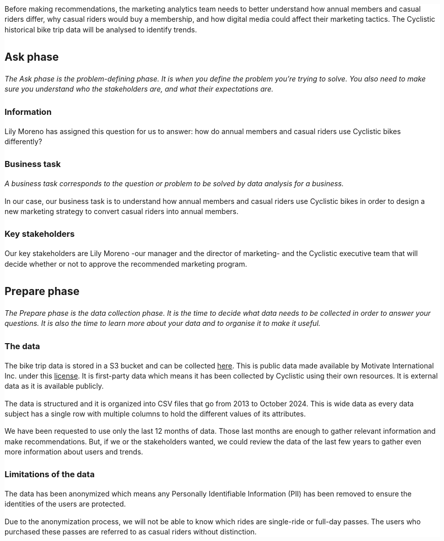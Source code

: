 Before making recommendations, the marketing analytics team needs to better understand how annual members and casual riders differ, why casual riders would buy a membership, and how digital media could affect their marketing tactics. The Cyclistic historical bike trip data will be analysed to identify trends.

## Ask phase
*The Ask phase is the problem-defining phase. It is when you define the problem you’re trying to solve. You also need to make sure you understand who the stakeholders are, and what their expectations are.*

### Information
Lily Moreno has assigned this question for us to answer: how do annual members and casual riders use Cyclistic bikes differently?

### Business task
*A business task corresponds to the question or problem to be solved by data analysis for a business.*

In our case, our business task is to understand how annual members and casual riders use Cyclistic bikes in order to design a new marketing strategy to convert casual riders into annual members.

### Key stakeholders
Our key stakeholders are Lily Moreno -our manager and the director of marketing- and the Cyclistic executive team that will decide whether or not to approve the recommended marketing program.

## Prepare phase
*The Prepare phase is the data collection phase. It is the time to decide what data needs to be collected in order to answer your questions. It is also the time to learn more about your data and to organise it to make it useful.*

### The data
The bike trip data is stored in a S3 bucket and can be collected [here](https://divvy-tripdata.s3.amazonaws.com/index.html). This is public data made available by Motivate International Inc. under this [license](https://divvybikes.com/data-license-agreement). It is first-party data which means it has been collected by Cyclistic using their own resources. It is external data as it is available publicly.

The data is structured and it is organized into CSV files that go from 2013 to October 2024. This is wide data as every data subject has a single row with multiple columns to hold the different values of its attributes.

We have been requested to use only the last 12 months of data. Those last months are enough to gather relevant information and make recommendations. But, if we or the stakeholders wanted, we could review the data of the last few years to gather even more information about users and trends.

### Limitations of the data
The data has been anonymized which means any Personally Identifiable Information (PII) has been removed to ensure the identities of the users are protected. 

Due to the anonymization process, we will not be able to know which rides are single-ride or full-day passes. The users who purchased these passes are referred to as casual riders without distinction.
